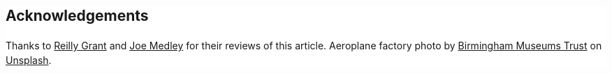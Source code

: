 ## Acknowledgements

Thanks to [Reilly Grant] and [Joe Medley] for their reviews of this article.
Aeroplane factory photo by [Birmingham Museums Trust] on [Unsplash].

[Capabilities project]: https://developers.google.com/web/updates/capabilities
[Unlocking new capabilities for the web]: /fugu-status/
[WebUSB]: https://developers.google.com/web/updates/2016/03/access-usb-devices-on-the-web
[Arduino Create]: https://create.arduino.cc/
[Betaflight Configurator]: https://github.com/betaflight/betaflight-configurator
[Espruino Web IDE]: http://espruino.com/ide
[Microsoft MakeCode]: https://www.microsoft.com/en-us/makecode
[explainer]: https://github.com/reillyeon/serial/blob/gh-pages/EXPLAINER.md
[spec]: https://reillyeon.github.io/serial/
[default values]: https://reillyeon.github.io/serial/#dom-serialoptions
[Streams API concepts]: https://developer.mozilla.org/en-US/docs/Web/API/Streams_API/Concepts
[ReadableStream]: https://developer.mozilla.org/en-US/docs/Web/API/ReadableStream
[WritableStream]: https://developer.mozilla.org/en-US/docs/Web/API/WritableStream
[unlocked]: https://streams.spec.whatwg.org/#lock
[locked]: https://streams.spec.whatwg.org/#lock
[output signals]: https://reillyeon.github.io/serial/#serialoutputsignals-dictionary
[input signals]: https://reillyeon.github.io/serial/#serialinputsignals-dictionary
[BBC micro:bit]: https://microbit.org/
[Google Developer codelab]: https://codelabs.developers.google.com/codelabs/web-serial
[Serial API polyfill]: https://github.com/google/web-serial-polyfill
[Controlling Access to Powerful Web Platform Features]: https://chromium.googlesource.com/chromium/src/+/lkgr/docs/security/permissions-for-powerful-web-platform-features.md
[security]: https://github.com/reillyeon/serial/blob/gh-pages/EXPLAINER.md#security-considerations
[privacy]: https://github.com/reillyeon/serial/blob/gh-pages/EXPLAINER.md#privacy-considerations
[transform stream]: https://developer.mozilla.org/en-US/docs/Web/API/TransformStream
[transform streams]: https://developer.mozilla.org/en-US/docs/Web/API/TransformStream
[issues]: https://github.com/wicg/serial/issues
[new-bug]: https://bugs.chromium.org/p/chromium/issues/entry?components=Blink%3ESerial
[cr-dev-twitter]: https://twitter.com/chromiumdev
[ot]: https://developers.chrome.com/origintrials/#/view_trial/2992641952387694593
[cr-bug]: https://crbug.com/884928
[cr-status]: https://chromestatus.com/feature/6577673212002304
[Reilly Grant]: https://twitter.com/reillyeon
[Joe Medley]: https://github.com/jpmedley
[Birmingham Museums Trust]: https://unsplash.com/@birminghammuseumstrust
[Unsplash]: https://unsplash.com/photos/E1PSU-7aWcY
